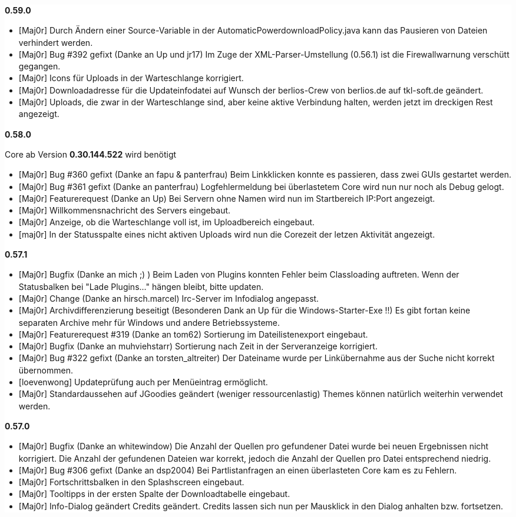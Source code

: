 **0.59.0**

- [Maj0r] Durch Ändern einer Source-Variable in der AutomaticPowerdownloadPolicy.java kann das Pausieren von Dateien verhindert werden.
- [Maj0r] Bug #392 gefixt (Danke an Up und jr17)
 Im Zuge der XML-Parser-Umstellung (0.56.1) ist die Firewallwarnung verschütt gegangen.
- [Maj0r] Icons für Uploads in der Warteschlange korrigiert.
- [Maj0r] Downloadadresse für die Updateinfodatei auf Wunsch der berlios-Crew von berlios.de auf tkl-soft.de geändert.
- [Maj0r] Uploads, die zwar in der Warteschlange sind, aber keine aktive Verbindung halten, werden jetzt im dreckigen Rest angezeigt.

**0.58.0**

Core ab Version **0.30.144.522** wird benötigt

- [Maj0r] Bug #360 gefixt (Danke an fapu & panterfrau)
 Beim Linkklicken konnte es passieren, dass zwei GUIs gestartet werden.
- [Maj0r] Bug #361 gefixt (Danke an panterfrau)
 Logfehlermeldung bei überlastetem Core wird nun nur noch als Debug gelogt.
- [Maj0r] Featurerequest (Danke an Up)
 Bei Servern ohne Namen wird nun im Startbereich IP:Port angezeigt.
- [Maj0r] Willkommensnachricht des Servers eingebaut.
- [Maj0r] Anzeige, ob die Warteschlange voll ist, im Uploadbereich eingebaut.
- [maj0r] In der Statusspalte eines nicht aktiven Uploads wird nun die Corezeit der letzen Aktivität angezeigt.

**0.57.1**

- [Maj0r] Bugfix (Danke an mich ;) )
 Beim Laden von Plugins konnten Fehler beim Classloading auftreten. Wenn der Statusbalken bei "Lade Plugins..." hängen bleibt, bitte updaten.
- [Maj0r] Change (Danke an hirsch.marcel)
 Irc-Server im Infodialog angepasst.
- [Maj0r] Archivdifferenzierung beseitigt (Besonderen Dank an Up für die Windows-Starter-Exe !!)
 Es gibt fortan keine separaten Archive mehr für Windows und andere Betriebssysteme.
- [Maj0r] Featurerequest #319 (Danke an tom62)
 Sortierung im Dateilistenexport eingebaut.
- [Maj0r] Bugfix (Danke an muhviehstarr)
 Sortierung nach Zeit in der Serveranzeige korrigiert.
- [Maj0r] Bug #322 gefixt (Danke an torsten_altreiter)
 Der Dateiname wurde per Linkübernahme aus der Suche nicht korrekt übernommen.
- [loevenwong] Updateprüfung auch per Menüeintrag ermöglicht.
- [Maj0r] Standardaussehen auf JGoodies geändert (weniger ressourcenlastig)
 Themes können natürlich weiterhin verwendet werden.

**0.57.0**

- [Maj0r] Bugfix (Danke an whitewindow)
 Die Anzahl der Quellen pro gefundener Datei wurde bei neuen Ergebnissen nicht korrigiert.
 Die Anzahl der gefundenen Dateien war korrekt, jedoch die Anzahl der Quellen pro Datei entsprechend niedrig.
- [Maj0r] Bug #306 gefixt (Danke an dsp2004)
 Bei Partlistanfragen an einen überlasteten Core kam es zu Fehlern.
- [Maj0r] Fortschrittsbalken in den Splashscreen eingebaut.
- [Maj0r] Tooltipps in der ersten Spalte der Downloadtabelle eingebaut.
- [Maj0r] Info-Dialog geändert
 Credits geändert.
 Credits lassen sich nun per Mausklick in den Dialog anhalten bzw. fortsetzen.
